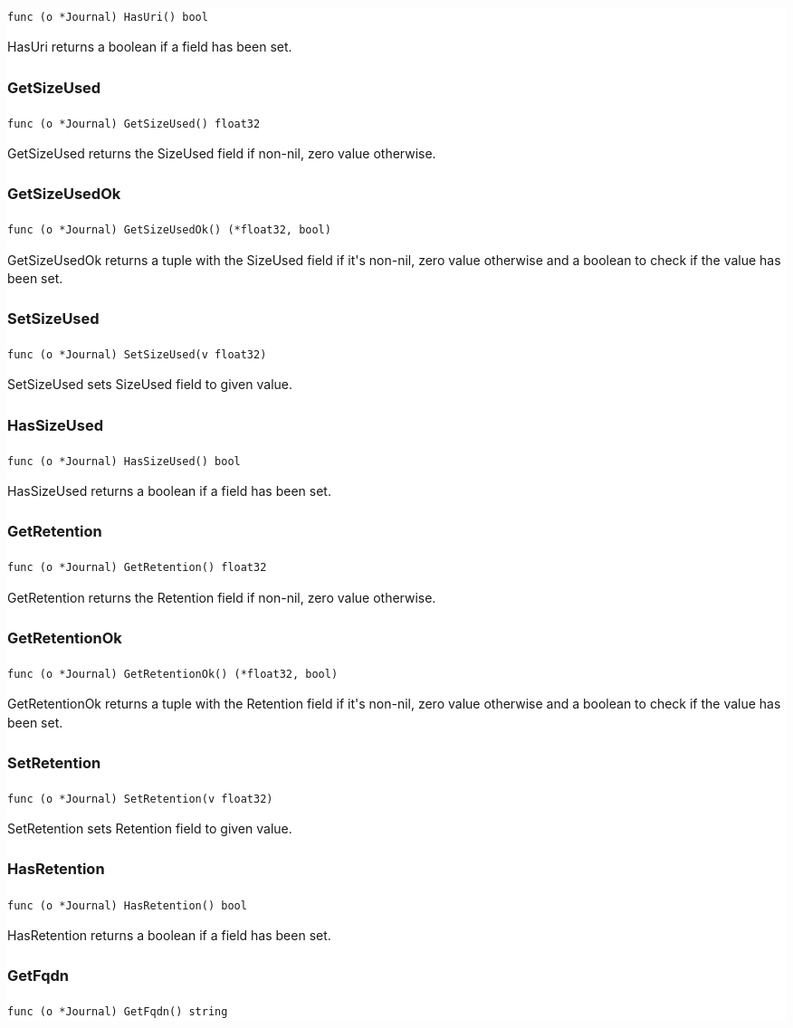 `func (o *Journal) HasUri() bool`

HasUri returns a boolean if a field has been set.

### GetSizeUsed

`func (o *Journal) GetSizeUsed() float32`

GetSizeUsed returns the SizeUsed field if non-nil, zero value otherwise.

### GetSizeUsedOk

`func (o *Journal) GetSizeUsedOk() (*float32, bool)`

GetSizeUsedOk returns a tuple with the SizeUsed field if it's non-nil, zero value otherwise
and a boolean to check if the value has been set.

### SetSizeUsed

`func (o *Journal) SetSizeUsed(v float32)`

SetSizeUsed sets SizeUsed field to given value.

### HasSizeUsed

`func (o *Journal) HasSizeUsed() bool`

HasSizeUsed returns a boolean if a field has been set.

### GetRetention

`func (o *Journal) GetRetention() float32`

GetRetention returns the Retention field if non-nil, zero value otherwise.

### GetRetentionOk

`func (o *Journal) GetRetentionOk() (*float32, bool)`

GetRetentionOk returns a tuple with the Retention field if it's non-nil, zero value otherwise
and a boolean to check if the value has been set.

### SetRetention

`func (o *Journal) SetRetention(v float32)`

SetRetention sets Retention field to given value.

### HasRetention

`func (o *Journal) HasRetention() bool`

HasRetention returns a boolean if a field has been set.

### GetFqdn

`func (o *Journal) GetFqdn() string`
